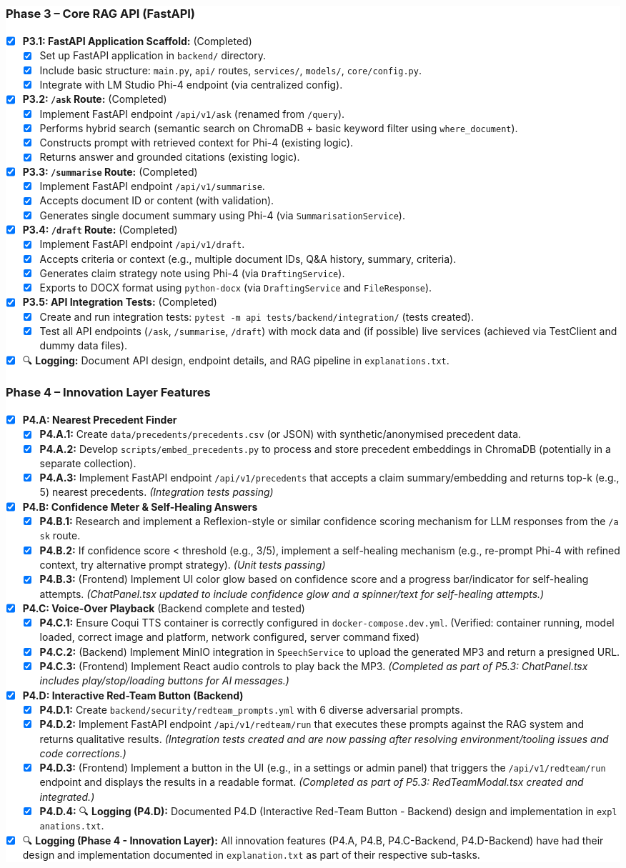 ### Phase 3 – Core RAG API (FastAPI)
- [x] **P3.1: FastAPI Application Scaffold:** (Completed)
  - [x] Set up FastAPI application in `backend/` directory.
  - [x] Include basic structure: `main.py`, `api/` routes, `services/`, `models/`, `core/config.py`.
  - [x] Integrate with LM Studio Phi-4 endpoint (via centralized config).
- [x] **P3.2: `/ask` Route:** (Completed)
  - [x] Implement FastAPI endpoint `/api/v1/ask` (renamed from `/query`).
  - [x] Performs hybrid search (semantic search on ChromaDB + basic keyword filter using `where_document`).
  - [x] Constructs prompt with retrieved context for Phi-4 (existing logic).
  - [x] Returns answer and grounded citations (existing logic).
- [x] **P3.3: `/summarise` Route:** (Completed)
  - [x] Implement FastAPI endpoint `/api/v1/summarise`.
  - [x] Accepts document ID or content (with validation).
  - [x] Generates single document summary using Phi-4 (via `SummarisationService`).
- [x] **P3.4: `/draft` Route:** (Completed)
  - [x] Implement FastAPI endpoint `/api/v1/draft`.
  - [x] Accepts criteria or context (e.g., multiple document IDs, Q&A history, summary, criteria).
  - [x] Generates claim strategy note using Phi-4 (via `DraftingService`).
  - [x] Exports to DOCX format using `python-docx` (via `DraftingService` and `FileResponse`).
- [x] **P3.5: API Integration Tests:** (Completed)
  - [x] Create and run integration tests: `pytest -m api tests/backend/integration/` (tests created).
  - [x] Test all API endpoints (`/ask`, `/summarise`, `/draft`) with mock data and (if possible) live services (achieved via TestClient and dummy data files).
- [x] 🔍 **Logging:** Document API design, endpoint details, and RAG pipeline in `explanations.txt`.

### Phase 4 – Innovation Layer Features
- [x] **P4.A: Nearest Precedent Finder**
  - [x] **P4.A.1:** Create `data/precedents/precedents.csv` (or JSON) with synthetic/anonymised precedent data.
  - [x] **P4.A.2:** Develop `scripts/embed_precedents.py` to process and store precedent embeddings in ChromaDB (potentially in a separate collection).
  - [x] **P4.A.3:** Implement FastAPI endpoint `/api/v1/precedents` that accepts a claim summary/embedding and returns top-k (e.g., 5) nearest precedents. *(Integration tests passing)*
- [x] **P4.B: Confidence Meter & Self-Healing Answers**
  - [x] **P4.B.1:** Research and implement a Reflexion-style or similar confidence scoring mechanism for LLM responses from the `/ask` route.
  - [x] **P4.B.2:** If confidence score < threshold (e.g., 3/5), implement a self-healing mechanism (e.g., re-prompt Phi-4 with refined context, try alternative prompt strategy). *(Unit tests passing)*
  - [x] **P4.B.3:** (Frontend) Implement UI color glow based on confidence score and a progress bar/indicator for self-healing attempts. *(ChatPanel.tsx updated to include confidence glow and a spinner/text for self-healing attempts.)*
- [x] **P4.C: Voice-Over Playback** (Backend complete and tested)
  - [x] **P4.C.1:** Ensure Coqui TTS container is correctly configured in `docker-compose.dev.yml`. (Verified: container running, model loaded, correct image and platform, network configured, server command fixed)
  - [x] **P4.C.2:** (Backend) Implement MinIO integration in `SpeechService` to upload the generated MP3 and return a presigned URL.
  - [x] **P4.C.3:** (Frontend) Implement React audio controls to play back the MP3. *(Completed as part of P5.3: ChatPanel.tsx includes play/stop/loading buttons for AI messages.)*
- [x] **P4.D: Interactive Red-Team Button (Backend)**
  - [x] **P4.D.1:** Create `backend/security/redteam_prompts.yml` with 6 diverse adversarial prompts.
  - [x] **P4.D.2:** Implement FastAPI endpoint `/api/v1/redteam/run` that executes these prompts against the RAG system and returns qualitative results. *(Integration tests created and are now passing after resolving environment/tooling issues and code corrections.)*
  - [x] **P4.D.3:** (Frontend) Implement a button in the UI (e.g., in a settings or admin panel) that triggers the `/api/v1/redteam/run` endpoint and displays the results in a readable format. *(Completed as part of P5.3: RedTeamModal.tsx created and integrated.)*
  - [x] **P4.D.4:** 🔍 **Logging (P4.D):** Documented P4.D (Interactive Red-Team Button - Backend) design and implementation in `explanations.txt`.
- [x] 🔍 **Logging (Phase 4 - Innovation Layer):** All innovation features (P4.A, P4.B, P4.C-Backend, P4.D-Backend) have had their design and implementation documented in `explanation.txt` as part of their respective sub-tasks.